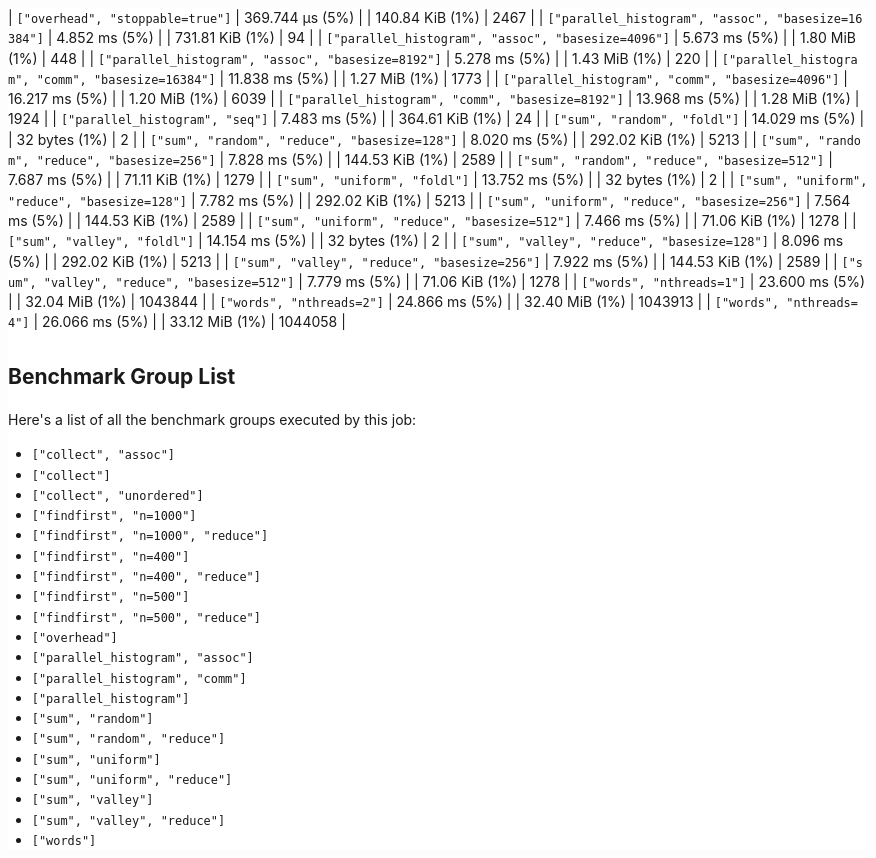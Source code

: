 | `["overhead", "stoppable=true"]`                    | 369.744 μs (5%) |           |  140.84 KiB (1%) |        2467 |
| `["parallel_histogram", "assoc", "basesize=16384"]` |   4.852 ms (5%) |           |  731.81 KiB (1%) |          94 |
| `["parallel_histogram", "assoc", "basesize=4096"]`  |   5.673 ms (5%) |           |    1.80 MiB (1%) |         448 |
| `["parallel_histogram", "assoc", "basesize=8192"]`  |   5.278 ms (5%) |           |    1.43 MiB (1%) |         220 |
| `["parallel_histogram", "comm", "basesize=16384"]`  |  11.838 ms (5%) |           |    1.27 MiB (1%) |        1773 |
| `["parallel_histogram", "comm", "basesize=4096"]`   |  16.217 ms (5%) |           |    1.20 MiB (1%) |        6039 |
| `["parallel_histogram", "comm", "basesize=8192"]`   |  13.968 ms (5%) |           |    1.28 MiB (1%) |        1924 |
| `["parallel_histogram", "seq"]`                     |   7.483 ms (5%) |           |  364.61 KiB (1%) |          24 |
| `["sum", "random", "foldl"]`                        |  14.029 ms (5%) |           |    32 bytes (1%) |           2 |
| `["sum", "random", "reduce", "basesize=128"]`       |   8.020 ms (5%) |           |  292.02 KiB (1%) |        5213 |
| `["sum", "random", "reduce", "basesize=256"]`       |   7.828 ms (5%) |           |  144.53 KiB (1%) |        2589 |
| `["sum", "random", "reduce", "basesize=512"]`       |   7.687 ms (5%) |           |   71.11 KiB (1%) |        1279 |
| `["sum", "uniform", "foldl"]`                       |  13.752 ms (5%) |           |    32 bytes (1%) |           2 |
| `["sum", "uniform", "reduce", "basesize=128"]`      |   7.782 ms (5%) |           |  292.02 KiB (1%) |        5213 |
| `["sum", "uniform", "reduce", "basesize=256"]`      |   7.564 ms (5%) |           |  144.53 KiB (1%) |        2589 |
| `["sum", "uniform", "reduce", "basesize=512"]`      |   7.466 ms (5%) |           |   71.06 KiB (1%) |        1278 |
| `["sum", "valley", "foldl"]`                        |  14.154 ms (5%) |           |    32 bytes (1%) |           2 |
| `["sum", "valley", "reduce", "basesize=128"]`       |   8.096 ms (5%) |           |  292.02 KiB (1%) |        5213 |
| `["sum", "valley", "reduce", "basesize=256"]`       |   7.922 ms (5%) |           |  144.53 KiB (1%) |        2589 |
| `["sum", "valley", "reduce", "basesize=512"]`       |   7.779 ms (5%) |           |   71.06 KiB (1%) |        1278 |
| `["words", "nthreads=1"]`                           |  23.600 ms (5%) |           |   32.04 MiB (1%) |     1043844 |
| `["words", "nthreads=2"]`                           |  24.866 ms (5%) |           |   32.40 MiB (1%) |     1043913 |
| `["words", "nthreads=4"]`                           |  26.066 ms (5%) |           |   33.12 MiB (1%) |     1044058 |

## Benchmark Group List
Here's a list of all the benchmark groups executed by this job:

- `["collect", "assoc"]`
- `["collect"]`
- `["collect", "unordered"]`
- `["findfirst", "n=1000"]`
- `["findfirst", "n=1000", "reduce"]`
- `["findfirst", "n=400"]`
- `["findfirst", "n=400", "reduce"]`
- `["findfirst", "n=500"]`
- `["findfirst", "n=500", "reduce"]`
- `["overhead"]`
- `["parallel_histogram", "assoc"]`
- `["parallel_histogram", "comm"]`
- `["parallel_histogram"]`
- `["sum", "random"]`
- `["sum", "random", "reduce"]`
- `["sum", "uniform"]`
- `["sum", "uniform", "reduce"]`
- `["sum", "valley"]`
- `["sum", "valley", "reduce"]`
- `["words"]`
